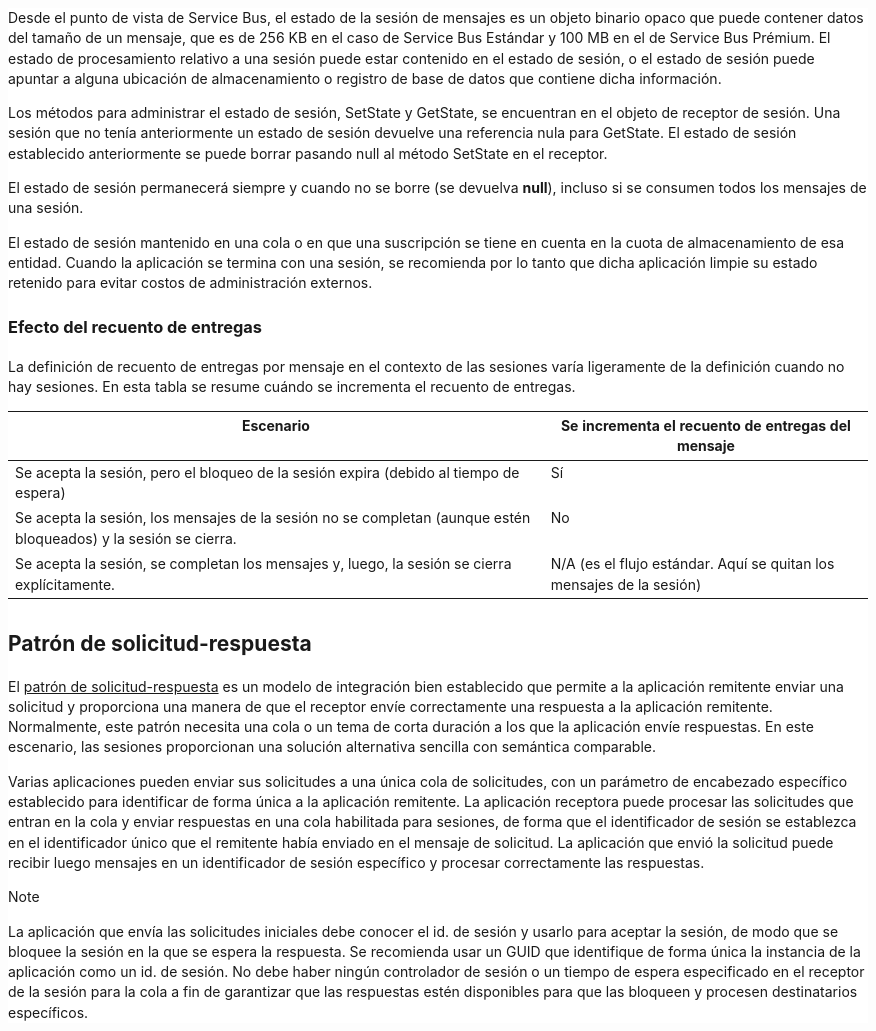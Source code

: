 Desde el punto de vista de Service Bus, el estado de la sesión de mensajes es un objeto binario opaco que puede contener datos del tamaño de un mensaje, que es de 256 KB en el caso de Service Bus Estándar y 100 MB en el de Service Bus Prémium. El estado de procesamiento relativo a una sesión puede estar contenido en el estado de sesión, o el estado de sesión puede apuntar a alguna ubicación de almacenamiento o registro de base de datos que contiene dicha información.

Los métodos para administrar el estado de sesión, SetState y GetState, se encuentran en el objeto de receptor de sesión. Una sesión que no tenía anteriormente un estado de sesión devuelve una referencia nula para GetState. El estado de sesión establecido anteriormente se puede borrar pasando null al método SetState en el receptor.

El estado de sesión permanecerá siempre y cuando no se borre (se devuelva **null**), incluso si se consumen todos los mensajes de una sesión.

El estado de sesión mantenido en una cola o en que una suscripción se tiene en cuenta en la cuota de almacenamiento de esa entidad. Cuando la aplicación se termina con una sesión, se recomienda por lo tanto que dicha aplicación limpie su estado retenido para evitar costos de administración externos.

### <a name="impact-of-delivery-count"></a>Efecto del recuento de entregas

La definición de recuento de entregas por mensaje en el contexto de las sesiones varía ligeramente de la definición cuando no hay sesiones. En esta tabla se resume cuándo se incrementa el recuento de entregas.

| Escenario | Se incrementa el recuento de entregas del mensaje |
|----------|---------------------------------------------|
| Se acepta la sesión, pero el bloqueo de la sesión expira (debido al tiempo de espera) | Sí |
| Se acepta la sesión, los mensajes de la sesión no se completan (aunque estén bloqueados) y la sesión se cierra. | No |
| Se acepta la sesión, se completan los mensajes y, luego, la sesión se cierra explícitamente. | N/A (es el flujo estándar. Aquí se quitan los mensajes de la sesión) |

## <a name="request-response-pattern"></a>Patrón de solicitud-respuesta
El [patrón de solicitud-respuesta](https://www.enterpriseintegrationpatterns.com/patterns/messaging/RequestReply.html) es un modelo de integración bien establecido que permite a la aplicación remitente enviar una solicitud y proporciona una manera de que el receptor envíe correctamente una respuesta a la aplicación remitente. Normalmente, este patrón necesita una cola o un tema de corta duración a los que la aplicación envíe respuestas. En este escenario, las sesiones proporcionan una solución alternativa sencilla con semántica comparable. 

Varias aplicaciones pueden enviar sus solicitudes a una única cola de solicitudes, con un parámetro de encabezado específico establecido para identificar de forma única a la aplicación remitente. La aplicación receptora puede procesar las solicitudes que entran en la cola y enviar respuestas en una cola habilitada para sesiones, de forma que el identificador de sesión se establezca en el identificador único que el remitente había enviado en el mensaje de solicitud. La aplicación que envió la solicitud puede recibir luego mensajes en un identificador de sesión específico y procesar correctamente las respuestas.

> [!NOTE]
> La aplicación que envía las solicitudes iniciales debe conocer el id. de sesión y usarlo para aceptar la sesión, de modo que se bloquee la sesión en la que se espera la respuesta. Se recomienda usar un GUID que identifique de forma única la instancia de la aplicación como un id. de sesión. No debe haber ningún controlador de sesión o un tiempo de espera especificado en el receptor de la sesión para la cola a fin de garantizar que las respuestas estén disponibles para que las bloqueen y procesen destinatarios específicos.


[1]: ./media/message-sessions/sessions.png